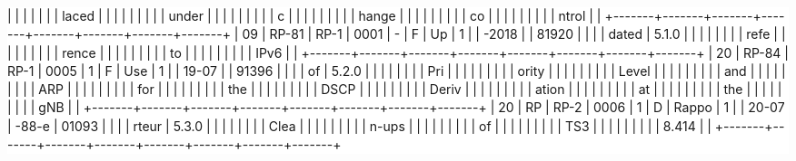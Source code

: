 |       |       |       |       |       |       | laced |       |
|       |       |       |       |       |       | under |       |
|       |       |       |       |       |       | c     |       |
|       |       |       |       |       |       | hange |       |
|       |       |       |       |       |       | co    |       |
|       |       |       |       |       |       | ntrol |       |
+-------+-------+-------+-------+-------+-------+-------+-------+
| 09    | RP-81 | RP-1  | 0001  | \-    | F     | Up    | 1     |
| -2018 |       | 81920 |       |       |       | dated | 5.1.0 |
|       |       |       |       |       |       | refe  |       |
|       |       |       |       |       |       | rence |       |
|       |       |       |       |       |       | to    |       |
|       |       |       |       |       |       | IPv6  |       |
+-------+-------+-------+-------+-------+-------+-------+-------+
| 20    | RP-84 | RP-1  | 0005  | 1     | F     | Use   | 1     |
| 19-07 |       | 91396 |       |       |       | of    | 5.2.0 |
|       |       |       |       |       |       | Pri   |       |
|       |       |       |       |       |       | ority |       |
|       |       |       |       |       |       | Level |       |
|       |       |       |       |       |       | and   |       |
|       |       |       |       |       |       | ARP   |       |
|       |       |       |       |       |       | for   |       |
|       |       |       |       |       |       | the   |       |
|       |       |       |       |       |       | DSCP  |       |
|       |       |       |       |       |       | Deriv |       |
|       |       |       |       |       |       | ation |       |
|       |       |       |       |       |       | at    |       |
|       |       |       |       |       |       | the   |       |
|       |       |       |       |       |       | gNB   |       |
+-------+-------+-------+-------+-------+-------+-------+-------+
| 20    | RP    | RP-2  | 0006  | 1     | D     | Rappo | 1     |
| 20-07 | -88-e | 01093 |       |       |       | rteur | 5.3.0 |
|       |       |       |       |       |       | Clea  |       |
|       |       |       |       |       |       | n-ups |       |
|       |       |       |       |       |       | of    |       |
|       |       |       |       |       |       | TS3   |       |
|       |       |       |       |       |       | 8.414 |       |
+-------+-------+-------+-------+-------+-------+-------+-------+
